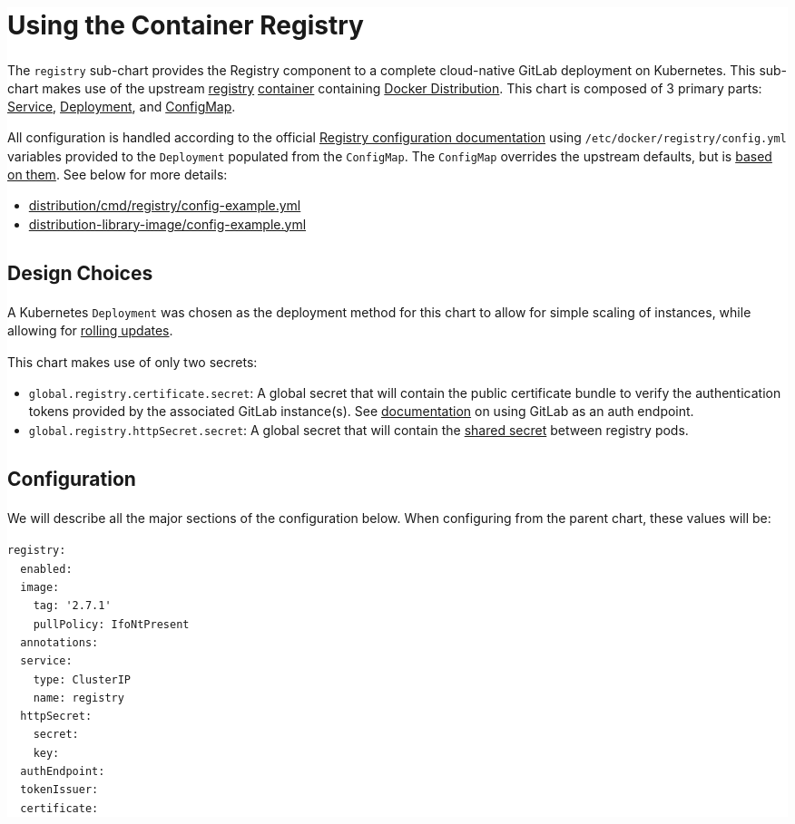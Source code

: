 # Using the Container Registry

The `registry` sub-chart provides the Registry component to a complete cloud-native
GitLab deployment on Kubernetes. This sub-chart makes use of the upstream
[registry](https://hub.docker.com/_/registry/) [container](https://github.com/docker/distribution-library-image)
containing [Docker Distribution](https://github.com/docker/distribution). This chart
is composed of 3 primary parts: [Service](https://gitlab.com/charts/gitlab/blob/master/charts/registry/templates/service.yaml),
[Deployment](https://gitlab.com/charts/gitlab/blob/master/charts/registry/templates/deployment.yaml),
and [ConfigMap](https://gitlab.com/charts/gitlab/blob/master/charts/registry/templates/configmap.yaml).

All configuration is handled according to the official [Registry configuration documentation](https://docs.docker.com/registry/configuration)
using `/etc/docker/registry/config.yml` variables provided to the `Deployment` populated
from the `ConfigMap`. The `ConfigMap` overrides the upstream defaults, but is
[based on them](https://github.com/docker/distribution-library-image/blob/master/config-example.yml).
See below for more details:

- [distribution/cmd/registry/config-example.yml](https://github.com/docker/distribution/blob/master/cmd/registry/config-example.yml)
- [distribution-library-image/config-example.yml](https://github.com/docker/distribution-library-image/blob/master/config-example.yml)

## Design Choices

A Kubernetes `Deployment` was chosen as the deployment method for this chart to allow
for simple scaling of instances, while allowing for
[rolling updates](https://kubernetes.io/docs/tutorials/kubernetes-basics/update-intro/).

This chart makes use of only two secrets:

- `global.registry.certificate.secret`: A global secret that will contain the public
  certificate bundle to verify the authentication tokens provided by the associated
  GitLab instance(s). See [documentation](https://docs.gitlab.com/ee/administration/container_registry.html#disable-container-registry-but-use-gitlab-as-an-auth-endpoint)
  on using GitLab as an auth endpoint.
- `global.registry.httpSecret.secret`: A global secret that will contain the
  [shared secret](https://docs.docker.com/registry/configuration/#http) between registry pods.

## Configuration

We will describe all the major sections of the configuration below. When configuring
from the parent chart, these values will be:

```
registry:
  enabled:
  image:
    tag: '2.7.1'
    pullPolicy: IfoNtPresent
  annotations:
  service:
    type: ClusterIP
    name: registry
  httpSecret:
    secret:
    key:
  authEndpoint:
  tokenIssuer:
  certificate:
```